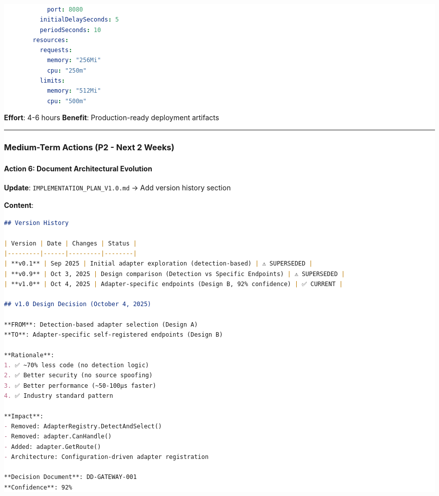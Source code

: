 ```yaml
            port: 8080
          initialDelaySeconds: 5
          periodSeconds: 10
        resources:
          requests:
            memory: "256Mi"
            cpu: "250m"
          limits:
            memory: "512Mi"
            cpu: "500m"
```

**Effort**: 4-6 hours
**Benefit**: Production-ready deployment artifacts

---

### Medium-Term Actions (P2 - Next 2 Weeks)

#### Action 6: Document Architectural Evolution

**Update**: `IMPLEMENTATION_PLAN_V1.0.md` → Add version history section

**Content**:
```markdown
## Version History

| Version | Date | Changes | Status |
|---------|------|---------|--------|
| **v0.1** | Sep 2025 | Initial adapter exploration (detection-based) | ⚠️ SUPERSEDED |
| **v0.9** | Oct 3, 2025 | Design comparison (Detection vs Specific Endpoints) | ⚠️ SUPERSEDED |
| **v1.0** | Oct 4, 2025 | Adapter-specific endpoints (Design B, 92% confidence) | ✅ CURRENT |

## v1.0 Design Decision (October 4, 2025)

**FROM**: Detection-based adapter selection (Design A)
**TO**: Adapter-specific self-registered endpoints (Design B)

**Rationale**:
1. ✅ ~70% less code (no detection logic)
2. ✅ Better security (no source spoofing)
3. ✅ Better performance (~50-100μs faster)
4. ✅ Industry standard pattern

**Impact**:
- Removed: AdapterRegistry.DetectAndSelect()
- Removed: adapter.CanHandle()
- Added: adapter.GetRoute()
- Architecture: Configuration-driven adapter registration

**Decision Document**: DD-GATEWAY-001
**Confidence**: 92%
```
